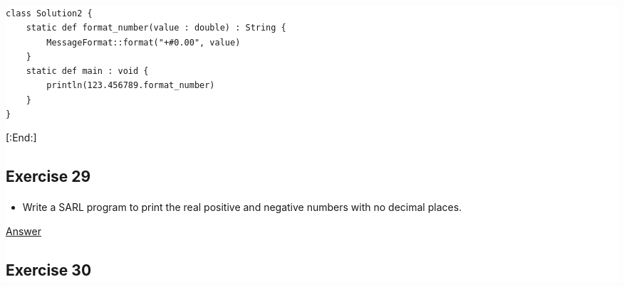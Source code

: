 	class Solution2 {
		static def format_number(value : double) : String {
			MessageFormat::format("+#0.00", value)
		}
		static def main : void {
			println(123.456789.format_number)
		}
	}
[:End:]
</div>

## Exercise 29

* Write a SARL program to print the real positive and negative numbers with no decimal places.

<a href="javascript:exerciseToggle(29)">Answer</a>
<div id="exercise29" style="display:none;">
Two answers are possible. Answer #1 is:
[:Success:]
	package io.sarl.docs.tutorials.strexercises
	[:OnHtml]
	import java.text.MessageFormat
	class Solution1 {
		static def format_number(value : double) : String {
			var str = new StringBuilder
			str.append(value as long)
			return str.toString
		}
		static def main : void {
			println(123.456789.format_number)
		}
	}
[:End:]
Answer #2 is:
[:Success:]
	package io.sarl.docs.tutorials.strexercises
	[:OnHtml]
	import java.text.MessageFormat
	class Solution2 {
		static def format_number(value : double) : String {
			MessageFormat::format("+#0", value)
		}
		static def main : void {
			println(123.456789.format_number)
		}
	}
[:End:]
</div>

## Exercise 30
